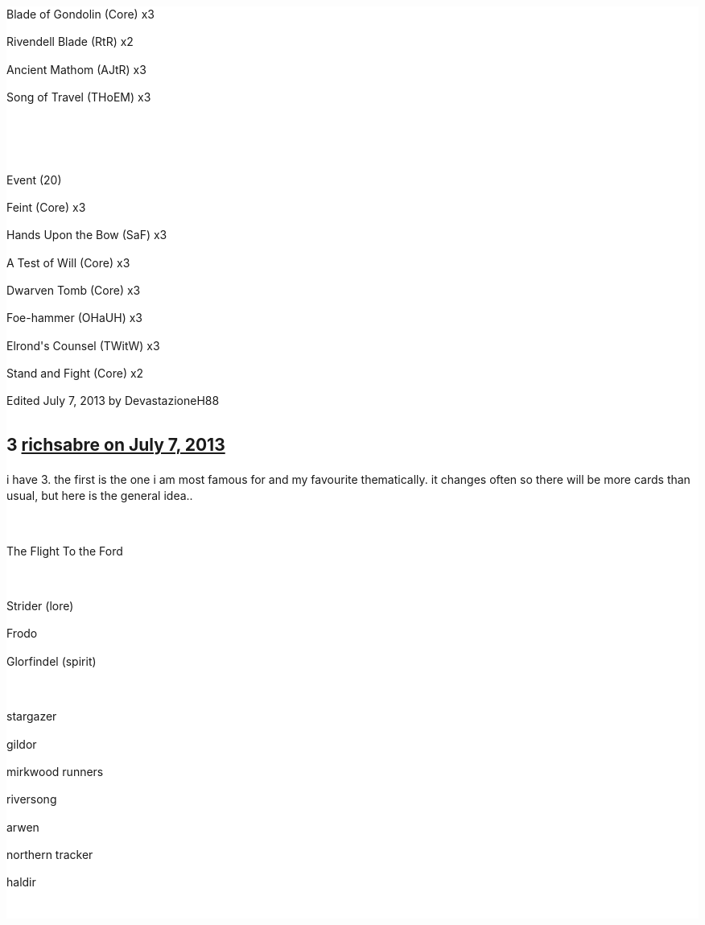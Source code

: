 Blade of Gondolin (Core) x3

Rivendell Blade (RtR) x2

Ancient Mathom (AJtR) x3

Song of Travel (THoEM) x3

 

 

Event (20)

Feint (Core) x3

Hands Upon the Bow (SaF) x3

A Test of Will (Core) x3

Dwarven Tomb (Core) x3

Foe-hammer (OHaUH) x3

Elrond's Counsel (TWitW) x3

Stand and Fight (Core) x2

Edited July 7, 2013 by DevastazioneH88

## 3 [richsabre on July 7, 2013](https://community.fantasyflightgames.com/topic/85942-your-best-deck/?do=findComment&comment=809555)

i have 3. the first is the one i am most famous for and my favourite thematically. it changes often so there will be more cards than usual, but here is the general idea..

 

The Flight To the Ford

 

Strider (lore)

Frodo

Glorfindel (spirit)

 

stargazer

gildor

mirkwood runners

riversong

arwen

northern tracker

haldir

 
